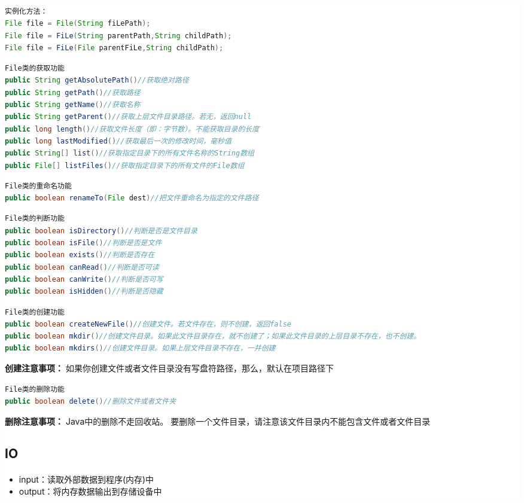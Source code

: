```java
实例化方法：
File file = File(String fiLePath);
File file = FiLe(String parentPath,String childPath);
File file = FiLe(File parentFiLe,String childPath);
```

```java
File类的获取功能
public String getAbsolutePath()//获取绝对路径
public String getPath()//获取路径
public String getName()//获取名称
public String getParent()//获取上层文件目录路径。若无，返回null
public long length()//获取文件长度（即：字节数）。不能获取目录的长度
public long lastModified()//获取最后一次的修改时间，毫秒值
public String[] list()//获取指定目录下的所有文件名称的String数组
public File[] listFiles()//获取指定目录下的所有文件的File数组
```

```java
File类的重命名功能
public boolean renameTo(File dest)//把文件重命名为指定的文件路径
```

```java
File类的判断功能
public boolean isDirectory()//判断是否是文件目录
public boolean isFile()//判断是否是文件
public boolean exists()//判断是否存在
public boolean canRead()//判断是否可读
public boolean canWrite()//判断是否可写
public boolean isHidden()//判断是否隐藏
```

```java
File类的创建功能
public boolean createNewFile()//创建文件。若文件存在，则不创建，返回false
public boolean mkdir()//创建文件目录。如果此文件目录存在，就不创建了；如果此文件目录的上层目录不存在，也不创建。
public boolean mkdirs()//创建文件目录。如果上层文件目录不存在，一并创建
```

**创建注意事项：**
如果你创建文件或者文件目录没有写盘符路径，那么，默认在项目路径下

```java
File类的删除功能
public boolean delete()//删除文件或者文件夹
```

**删除注意事项：**
Java中的删除不走回收站。
要删除一个文件目录，请注意该文件目录内不能包含文件或者文件目录

## IO

- input：读取外部数据到程序(内存)中
- output：将内存数据输出到存储设备中
